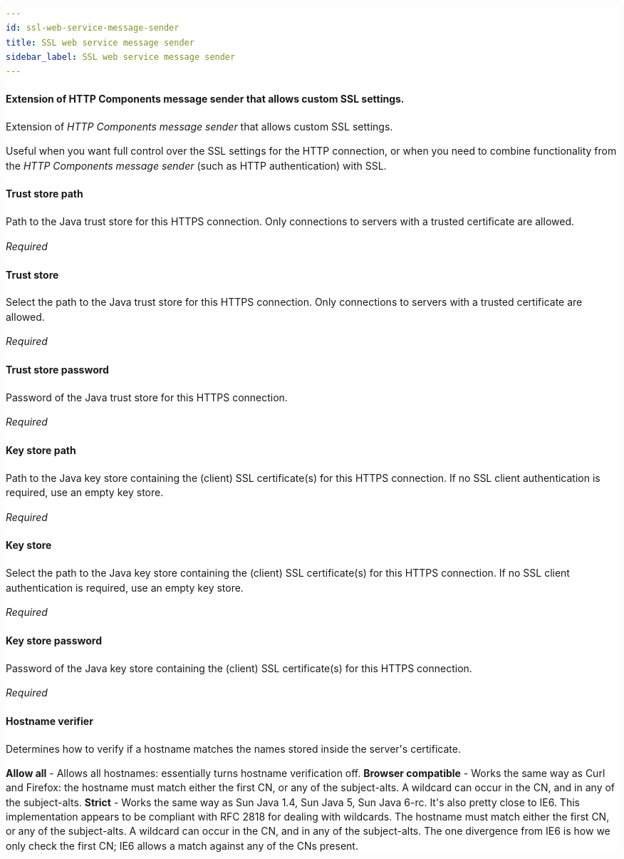 ```yaml
---
id: ssl-web-service-message-sender
title: SSL web service message sender
sidebar_label: SSL web service message sender
---
```

#### Extension of HTTP Components message sender that allows custom SSL settings.
Extension of <i>HTTP Components message sender</i> that allows custom SSL settings.

Useful when you want full control over the SSL settings for the HTTP connection, or when you need to combine functionality from the <i>HTTP Components message sender</i> (such as HTTP authentication) with SSL.

#### Trust store path
Path to the Java trust store for this HTTPS connection. Only connections to servers with a trusted certificate are allowed.

<i>Required</i>

#### Trust store
Select the path to the Java trust store for this HTTPS connection. Only connections to servers with a trusted certificate are allowed.

<i>Required</i>

#### Trust store password
Password of the Java trust store for this HTTPS connection.

<i>Required</i>

#### Key store path
Path to the Java key store containing the (client) SSL certificate(s) for this HTTPS connection. If no SSL client authentication is required, use an empty key store.

<i>Required</i>

#### Key store
Select the path to the Java key store containing the (client) SSL certificate(s) for this HTTPS connection. If no SSL client authentication is required, use an empty key store.

<i>Required</i>

#### Key store password
Password of the Java key store containing the (client) SSL certificate(s) for this HTTPS connection.

<i>Required</i>

#### Hostname verifier
Determines how to verify if a hostname matches the names stored inside the server's certificate.

<b>Allow all</b> - Allows all hostnames: essentially turns hostname verification off.
<b>Browser compatible</b> - Works the same way as Curl and Firefox: the hostname must match either the first CN, or any of the subject-alts. A wildcard can occur in the CN, and in any of the subject-alts.
<b>Strict</b> - Works the same way as Sun Java 1.4, Sun Java 5, Sun Java 6-rc. It's also pretty close to IE6. This implementation appears to be compliant with RFC 2818 for dealing with wildcards. The hostname must match either the first CN, or any of the subject-alts. A wildcard can occur in the CN, and in any of the subject-alts. The one divergence from IE6 is how we only check the first CN; IE6 allows a match against any of the CNs present.
